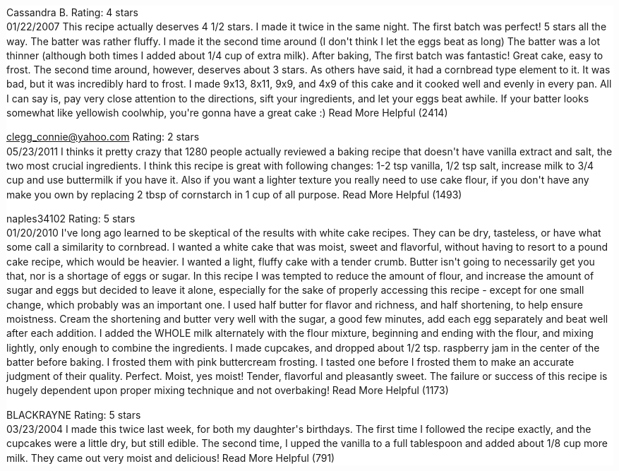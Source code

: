 Cassandra B.
Rating: 4 stars    
01/22/2007
This recipe actually deserves 4 1/2 stars. I made it twice in the same night. The first batch was perfect! 5 stars all the way. The batter was rather fluffy. I made it the second time around (I don't think I let the eggs beat as long) The batter was a lot thinner (although both times I added about 1/4 cup of extra milk). After baking, The first batch was fantastic! Great cake, easy to frost. The second time around, however, deserves about 3 stars. As others have said, it had a cornbread type element to it. It was bad, but it was incredibly hard to frost. I made 9x13, 8x11, 9x9, and 4x9 of this cake and it cooked well and evenly in every pan. All I can say is, pay very close attention to the directions, sift your ingredients, and let your eggs beat awhile. If your batter looks somewhat like yellowish coolwhip, you're gonna have a great cake :)
Read More
Helpful
(2414)

clegg_connie@yahoo.com
Rating: 2 stars    
05/23/2011
I thinks it pretty crazy that 1280 people actually reviewed a baking recipe that doesn't have vanilla extract and salt, the two most crucial ingredients. I think this recipe is great with following changes: 1-2 tsp vanilla, 1/2 tsp salt, increase milk to 3/4 cup and use buttermilk if you have it. Also if you want a lighter texture you really need to use cake flour, if you don't have any make you own by replacing 2 tbsp of cornstarch in 1 cup of all purpose.
Read More
Helpful
(1493)

naples34102
Rating: 5 stars    
01/20/2010
I've long ago learned to be skeptical of the results with white cake recipes. They can be dry, tasteless, or have what some call a similarity to cornbread. I wanted a white cake that was moist, sweet and flavorful, without having to resort to a pound cake recipe, which would be heavier. I wanted a light, fluffy cake with a tender crumb. Butter isn't going to necessarily get you that, nor is a shortage of eggs or sugar. In this recipe I was tempted to reduce the amount of flour, and increase the amount of sugar and eggs but decided to leave it alone, especially for the sake of properly accessing this recipe - except for one small change, which probably was an important one. I used half butter for flavor and richness, and half shortening, to help ensure moistness. Cream the shortening and butter very well with the sugar, a good few minutes, add each egg separately and beat well after each addition. I added the WHOLE milk alternately with the flour mixture, beginning and ending with the flour, and mixing lightly, only enough to combine the ingredients. I made cupcakes, and dropped about 1/2 tsp. raspberry jam in the center of the batter before baking. I frosted them with pink buttercream frosting. I tasted one before I frosted them to make an accurate judgment of their quality. Perfect. Moist, yes moist! Tender, flavorful and pleasantly sweet. The failure or success of this recipe is hugely dependent upon proper mixing technique and not overbaking!
Read More
Helpful
(1173)

BLACKRAYNE
Rating: 5 stars    
03/23/2004
I made this twice last week, for both my daughter's birthdays. The first time I followed the recipe exactly, and the cupcakes were a little dry, but still edible. The second time, I upped the vanilla to a full tablespoon and added about 1/8 cup more milk. They came out very moist and delicious!
Read More
Helpful
(791)
